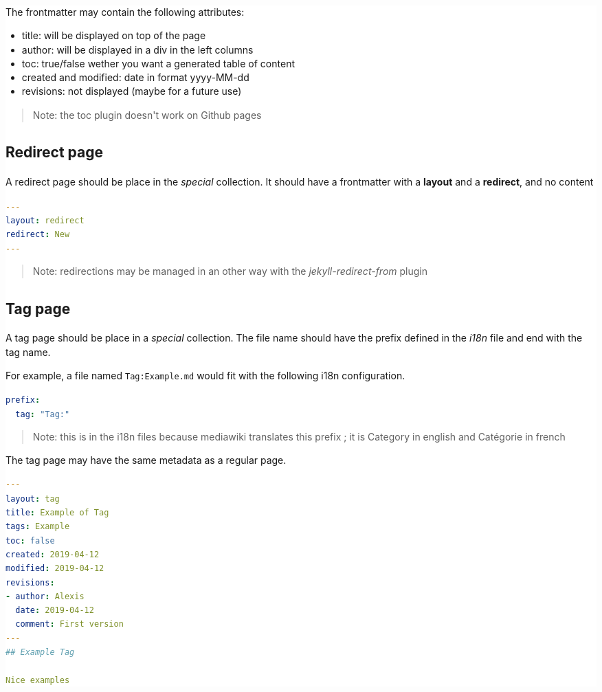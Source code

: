 The frontmatter may contain the following attributes:

* title: will be displayed on top of the page
* author: will be displayed in a div in the left columns
* toc: true/false wether you want a generated table of content
* created and modified: date in format yyyy-MM-dd
* revisions: not displayed (maybe for a future use)

> Note: the toc plugin doesn't work on Github pages

## Redirect page

A redirect page should be place in the _special_ collection.
It should have a frontmatter with a **layout** and a **redirect**, and no content

```yaml
---
layout: redirect
redirect: New
---
```

> Note: redirections may be managed in an other way with the _jekyll-redirect-from_ plugin

## Tag page

A tag page should be place in a _special_ collection.
The file name should have the prefix defined in the _i18n_ file and end with the tag name.

For example, a file named `Tag:Example.md` would fit with the following i18n configuration.

```yaml
prefix:
  tag: "Tag:"
```

> Note: this is in the i18n files because mediawiki translates this prefix ; it is Category in english and Catégorie in french

The tag page may have the same metadata as a regular page.

```yaml
---
layout: tag
title: Example of Tag
tags: Example
toc: false
created: 2019-04-12
modified: 2019-04-12
revisions:
- author: Alexis
  date: 2019-04-12
  comment: First version
---
## Example Tag

Nice examples
```
